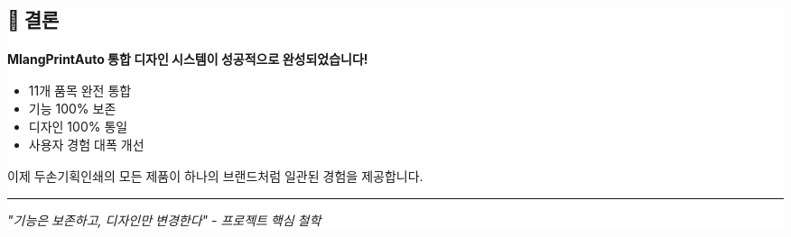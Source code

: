 
## 🎊 결론

**MlangPrintAuto 통합 디자인 시스템이 성공적으로 완성되었습니다!**

- 11개 품목 완전 통합
- 기능 100% 보존
- 디자인 100% 통일
- 사용자 경험 대폭 개선

이제 두손기획인쇄의 모든 제품이 하나의 브랜드처럼 일관된 경험을 제공합니다.

---

*"기능은 보존하고, 디자인만 변경한다" - 프로젝트 핵심 철학*